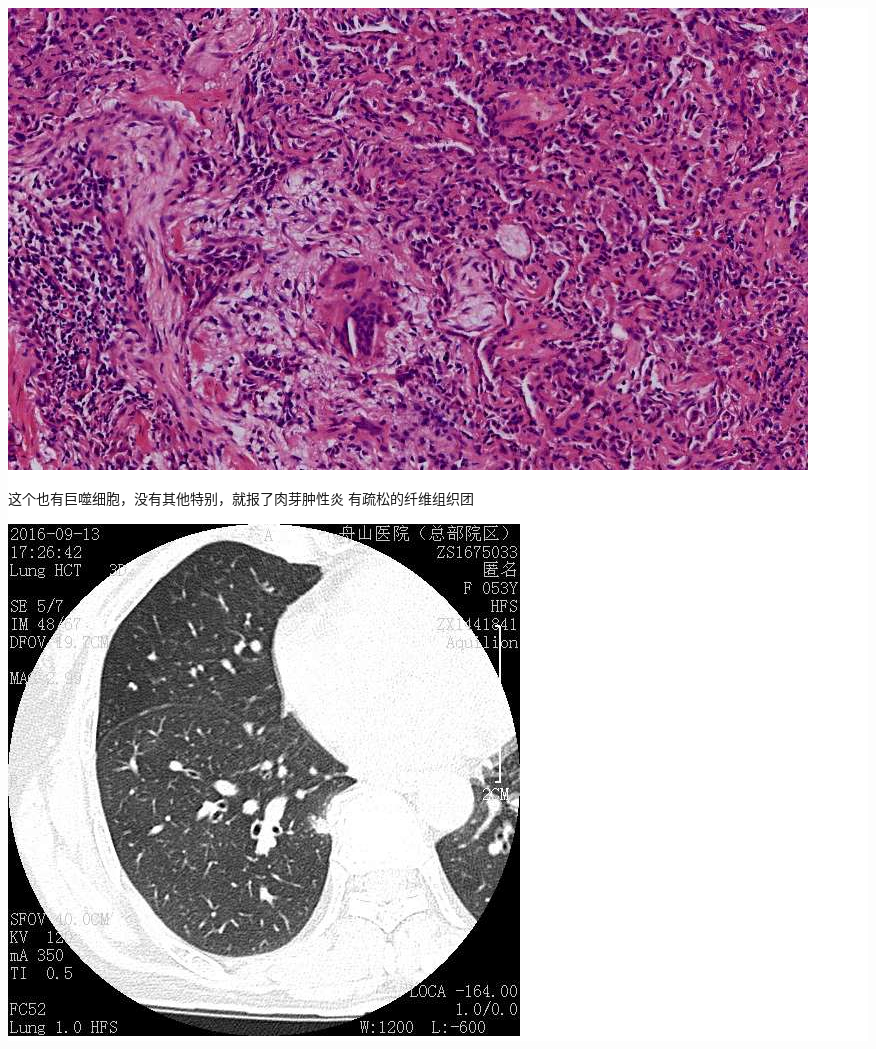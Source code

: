 ![](./_image/7ad40b6e2a342e78608022ea39c1c02.jpg)

这个也有巨噬细胞，没有其他特别，就报了肉芽肿性炎
有疏松的纤维组织团

![](./_image/e5b4f38eb95ca43fae3dca40a78008c.jpg)
